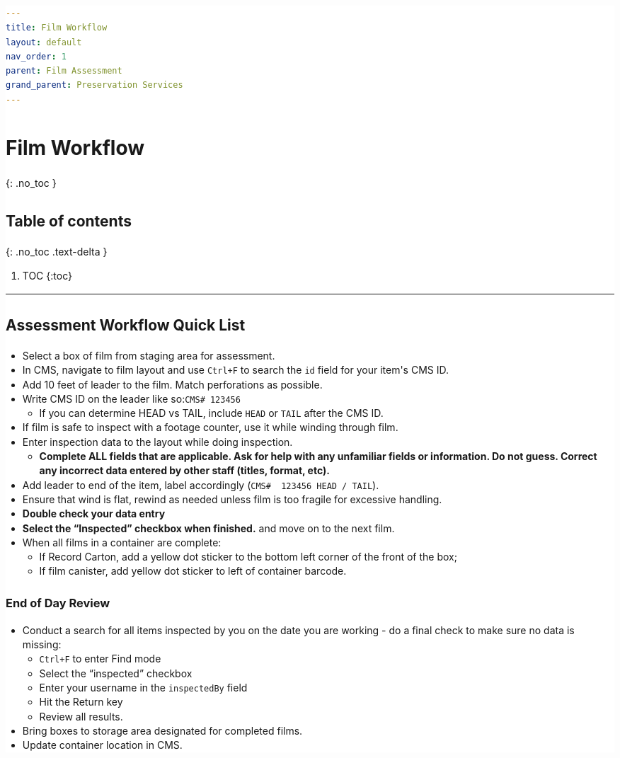 ```yaml
---
title: Film Workflow
layout: default
nav_order: 1
parent: Film Assessment
grand_parent: Preservation Services
---
```

# Film Workflow
{: .no_toc }

## Table of contents
{: .no_toc .text-delta }

1. TOC
{:toc}

---

## Assessment Workflow Quick List
* Select a box of film from staging area for assessment.
* In CMS, navigate to film layout and use ```Ctrl+F``` to search the ```id``` field for your item's CMS ID.
* Add 10 feet of leader to the film. Match perforations as possible.
* Write CMS ID on the leader like so:```CMS# 123456```
  * If you can determine HEAD vs TAIL, include ```HEAD``` or ```TAIL``` after the CMS ID.
* If film is safe to inspect with a footage counter, use it while winding through film.
* Enter inspection data to the layout while doing inspection.
  * **Complete ALL fields that are applicable. Ask for help with any unfamiliar fields or information. Do not guess. Correct any incorrect data entered by other staff (titles, format, etc).**
* Add leader to end of the item, label accordingly (```CMS#  123456 HEAD / TAIL```).
* Ensure that wind is flat, rewind as needed unless film is too fragile for excessive handling.
* **Double check your data entry**
* **Select the “Inspected” checkbox when finished.** and move on to the next film.
* When all films in a container are complete:
  * If Record Carton, add a yellow dot sticker to the bottom left corner of the front of the box;
  * If film canister, add yellow dot sticker to left of
   container barcode.

### End of Day Review
* Conduct a search for all items inspected by you on the date you are working - do a final check to make sure no data is missing:
  * ```Ctrl+F``` to enter Find mode
  * Select the “inspected” checkbox
  * Enter your username in the ```inspectedBy``` field
  * Hit the Return key
  * Review all results.
*  Bring boxes to storage area designated for completed films.
*  Update container location in CMS.
